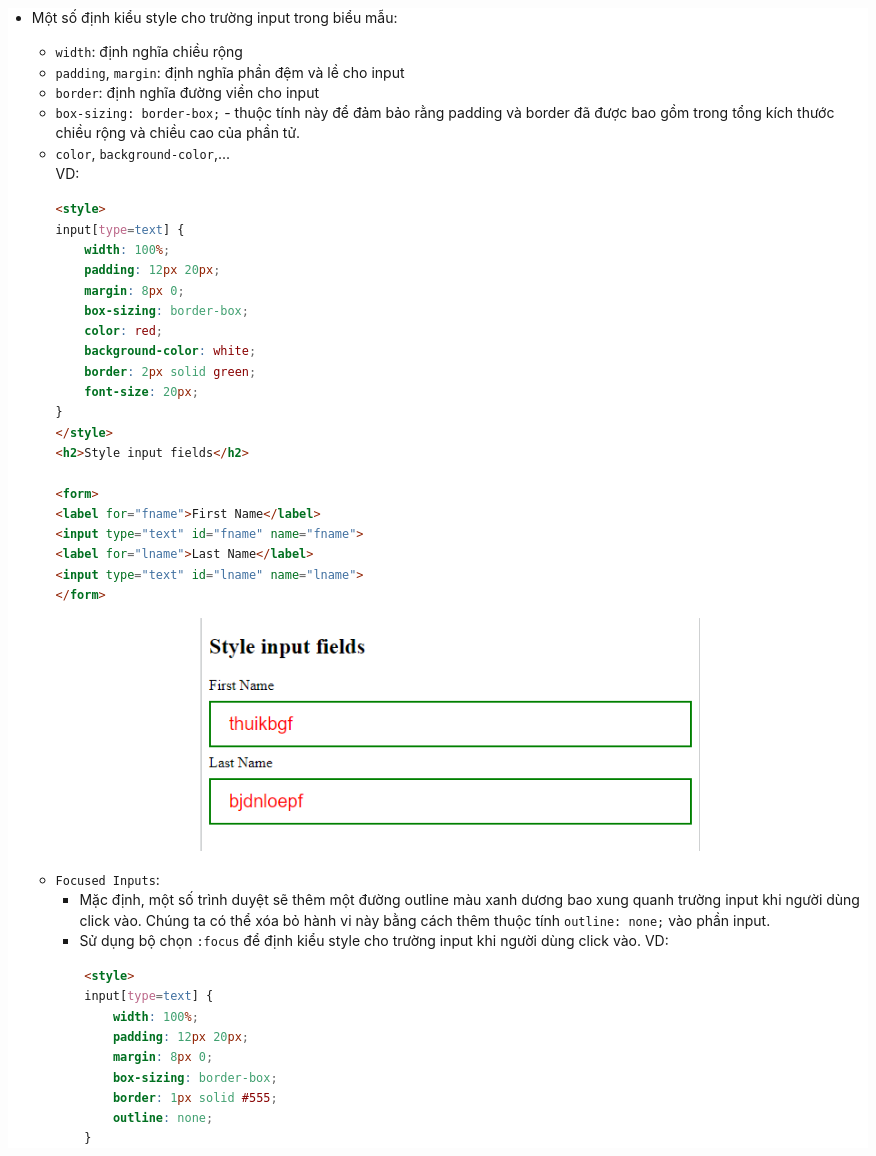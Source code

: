 - Một số định kiểu style cho trường input trong biểu mẫu:
    - `width`: định nghĩa chiều rộng
    - `padding`, `margin`: định nghĩa phần đệm và lề cho input
    - `border`: định nghĩa đường viền cho input
    - `box-sizing: border-box;` - thuộc tính này để đảm bảo rằng padding và border đã được bao gồm trong tổng kích thước chiều rộng và chiều cao của phần tử. 
    - `color`, `background-color`,...  
    VD:
        ```html
        <style> 
        input[type=text] {
            width: 100%;
            padding: 12px 20px;
            margin: 8px 0;
            box-sizing: border-box;
            color: red;
            background-color: white;
            border: 2px solid green;
            font-size: 20px;
        }
        </style>
        <h2>Style input fields</h2>

        <form>
        <label for="fname">First Name</label>
        <input type="text" id="fname" name="fname">
        <label for="lname">Last Name</label>
        <input type="text" id="lname" name="lname">
        </form>
        ```
    <p align = "center">
    <img width = 500 src="../images/lesson2/style_input.png">
    </p>

    - `Focused Inputs`: 
        - Mặc định, một số trình duyệt sẽ thêm một đường outline màu xanh dương bao xung quanh trường input khi người dùng click vào. Chúng ta có thể xóa bỏ hành vi này bằng cách thêm thuộc tính `outline: none;` vào phần input.
        - Sử dụng bộ chọn `:focus` để định kiểu style cho trường input khi người dùng click vào.
        VD:
        ```html
            <style> 
            input[type=text] {
                width: 100%;
                padding: 12px 20px;
                margin: 8px 0;
                box-sizing: border-box;
                border: 1px solid #555;
                outline: none;
            }
